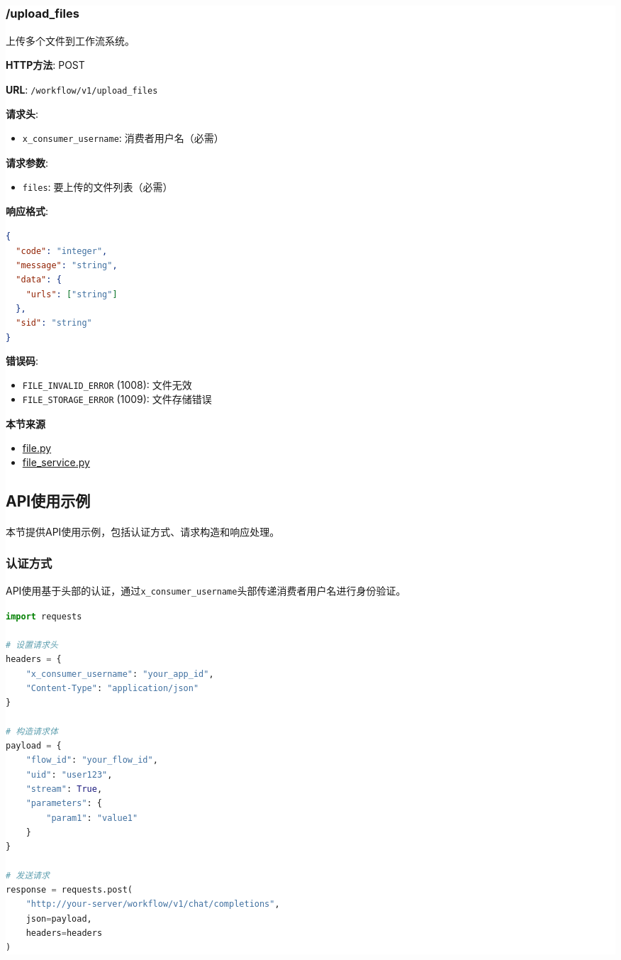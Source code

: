 ### /upload_files
上传多个文件到工作流系统。

**HTTP方法**: POST

**URL**: `/workflow/v1/upload_files`

**请求头**:
- `x_consumer_username`: 消费者用户名（必需）

**请求参数**:
- `files`: 要上传的文件列表（必需）

**响应格式**:
```json
{
  "code": "integer",
  "message": "string",
  "data": {
    "urls": ["string"]
  },
  "sid": "string"
}
```

**错误码**:
- `FILE_INVALID_ERROR` (1008): 文件无效
- `FILE_STORAGE_ERROR` (1009): 文件存储错误

**本节来源**
- [file.py](file://core/workflow/api/v1/flow/file.py#L67-L111)
- [file_service.py](file://core/workflow/service/file_service.py#L1-L32)

## API使用示例
本节提供API使用示例，包括认证方式、请求构造和响应处理。

### 认证方式
API使用基于头部的认证，通过`x_consumer_username`头部传递消费者用户名进行身份验证。

```python
import requests

# 设置请求头
headers = {
    "x_consumer_username": "your_app_id",
    "Content-Type": "application/json"
}

# 构造请求体
payload = {
    "flow_id": "your_flow_id",
    "uid": "user123",
    "stream": True,
    "parameters": {
        "param1": "value1"
    }
}

# 发送请求
response = requests.post(
    "http://your-server/workflow/v1/chat/completions",
    json=payload,
    headers=headers
)
```

